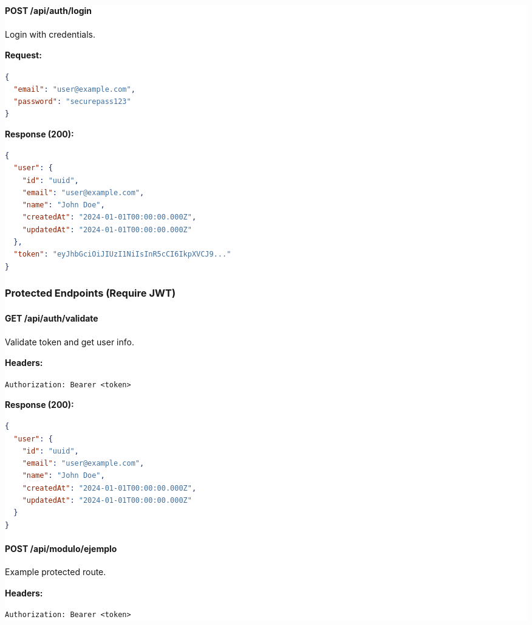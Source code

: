 #### POST /api/auth/login
Login with credentials.

**Request:**
```json
{
  "email": "user@example.com",
  "password": "securepass123"
}
```

**Response (200):**
```json
{
  "user": {
    "id": "uuid",
    "email": "user@example.com",
    "name": "John Doe",
    "createdAt": "2024-01-01T00:00:00.000Z",
    "updatedAt": "2024-01-01T00:00:00.000Z"
  },
  "token": "eyJhbGciOiJIUzI1NiIsInR5cCI6IkpXVCJ9..."
}
```

### Protected Endpoints (Require JWT)

#### GET /api/auth/validate
Validate token and get user info.

**Headers:**
```
Authorization: Bearer <token>
```

**Response (200):**
```json
{
  "user": {
    "id": "uuid",
    "email": "user@example.com",
    "name": "John Doe",
    "createdAt": "2024-01-01T00:00:00.000Z",
    "updatedAt": "2024-01-01T00:00:00.000Z"
  }
}
```

#### POST /api/modulo/ejemplo
Example protected route.

**Headers:**
```
Authorization: Bearer <token>
```
